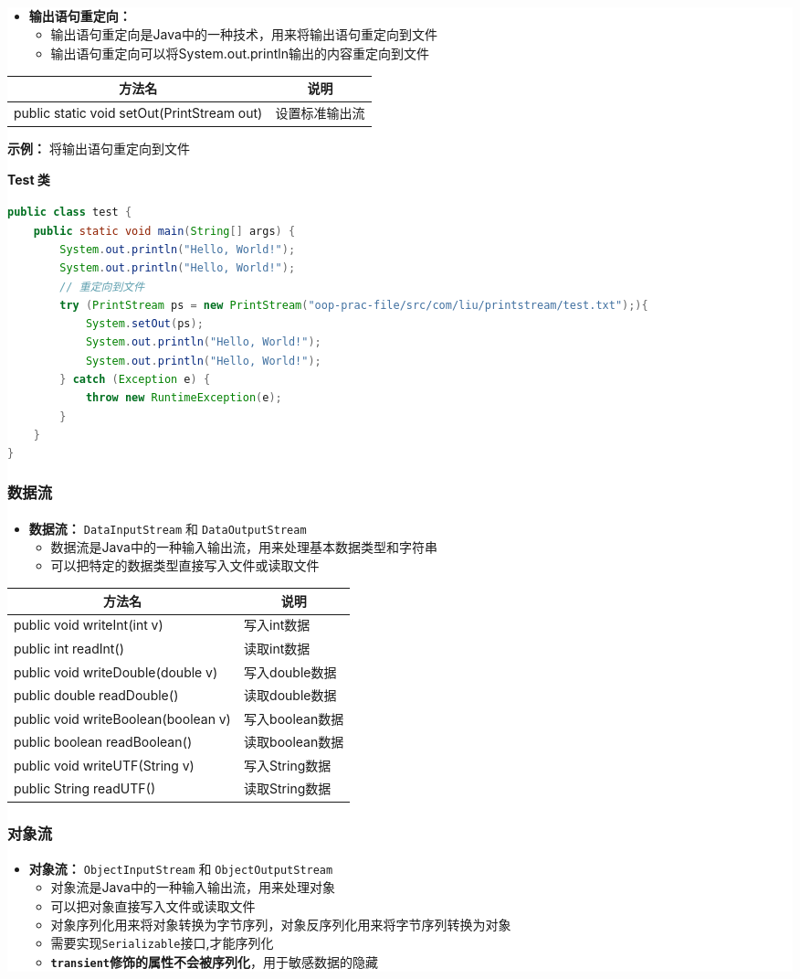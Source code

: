 * **输出语句重定向：**
    * 输出语句重定向是Java中的一种技术，用来将输出语句重定向到文件
    * 输出语句重定向可以将System.out.println输出的内容重定向到文件

| 方法名                                              | 说明 |
| ---                                                 | --- |
| public static void setOut(PrintStream out)          | 设置标准输出流 |

**示例：** 将输出语句重定向到文件

**Test 类**
```Java
public class test {
    public static void main(String[] args) {
        System.out.println("Hello, World!");
        System.out.println("Hello, World!");
        // 重定向到文件
        try (PrintStream ps = new PrintStream("oop-prac-file/src/com/liu/printstream/test.txt");){
            System.setOut(ps);
            System.out.println("Hello, World!");
            System.out.println("Hello, World!");
        } catch (Exception e) {
            throw new RuntimeException(e);
        }
    }
}
```

### 数据流 

* **数据流：** ``DataInputStream`` 和 ``DataOutputStream``
    * 数据流是Java中的一种输入输出流，用来处理基本数据类型和字符串
    * 可以把特定的数据类型直接写入文件或读取文件

| 方法名                                              | 说明 |
| ---                                                 | --- |
| public void writeInt(int v)                         | 写入int数据 |
| public int readInt()                                | 读取int数据 |
| public void writeDouble(double v)                   | 写入double数据 |
| public double readDouble()                          | 读取double数据 |
| public void writeBoolean(boolean v)                 | 写入boolean数据 |
| public boolean readBoolean()                        | 读取boolean数据 |
| public void writeUTF(String v)                      | 写入String数据 |
| public String readUTF()                             | 读取String数据 |

### 对象流

* **对象流：** ``ObjectInputStream`` 和 ``ObjectOutputStream``
    * 对象流是Java中的一种输入输出流，用来处理对象
    * 可以把对象直接写入文件或读取文件
    * 对象序列化用来将对象转换为字节序列，对象反序列化用来将字节序列转换为对象
    * 需要实现``Serializable``接口,才能序列化
    * **``transient``修饰的属性不会被序列化**，用于敏感数据的隐藏
